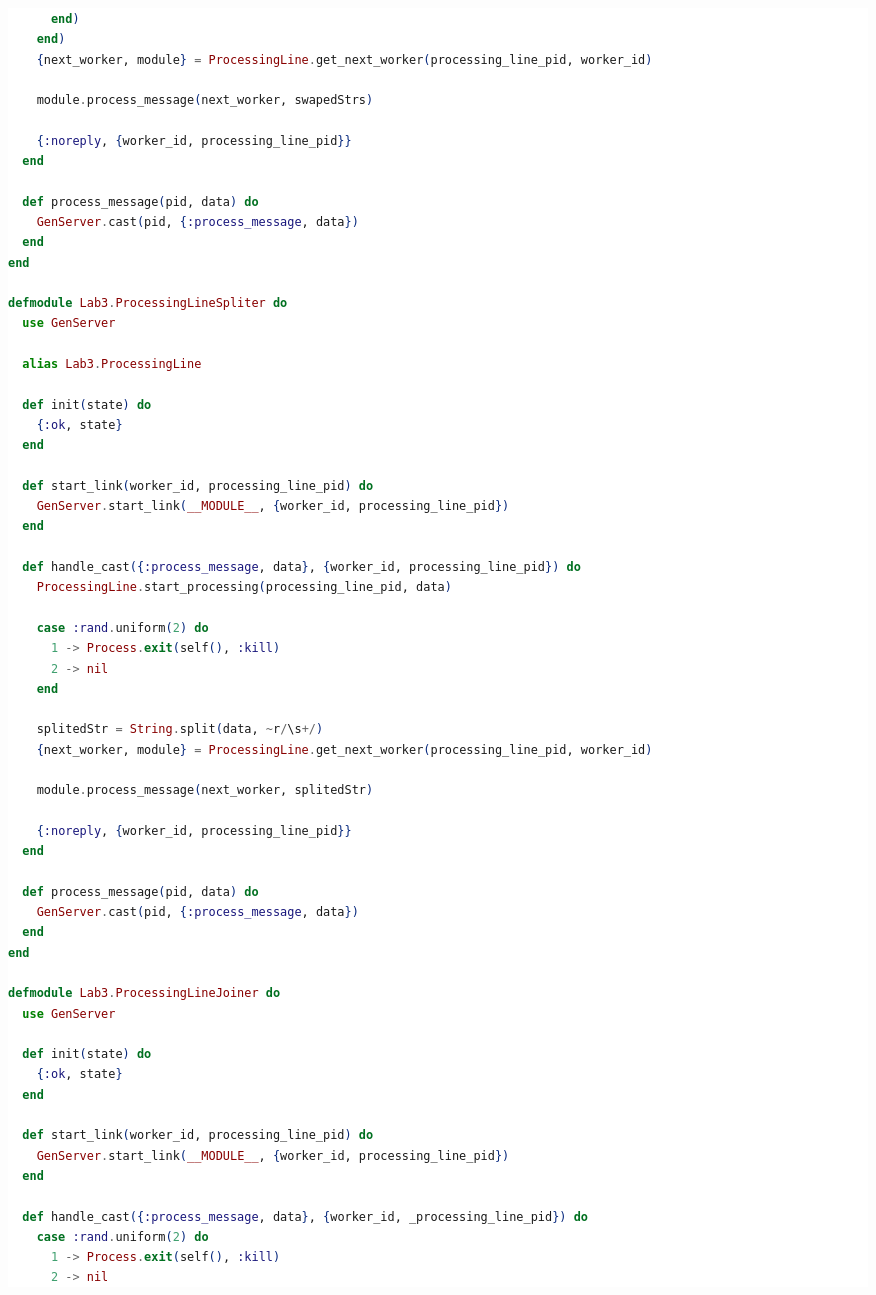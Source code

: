 ```elixir
      end)
    end)
    {next_worker, module} = ProcessingLine.get_next_worker(processing_line_pid, worker_id)

    module.process_message(next_worker, swapedStrs)

    {:noreply, {worker_id, processing_line_pid}}
  end

  def process_message(pid, data) do
    GenServer.cast(pid, {:process_message, data})
  end
end

defmodule Lab3.ProcessingLineSpliter do
  use GenServer

  alias Lab3.ProcessingLine

  def init(state) do
    {:ok, state}
  end

  def start_link(worker_id, processing_line_pid) do
    GenServer.start_link(__MODULE__, {worker_id, processing_line_pid})
  end

  def handle_cast({:process_message, data}, {worker_id, processing_line_pid}) do
    ProcessingLine.start_processing(processing_line_pid, data)

    case :rand.uniform(2) do
      1 -> Process.exit(self(), :kill)
      2 -> nil
    end

    splitedStr = String.split(data, ~r/\s+/)
    {next_worker, module} = ProcessingLine.get_next_worker(processing_line_pid, worker_id)

    module.process_message(next_worker, splitedStr)

    {:noreply, {worker_id, processing_line_pid}}
  end

  def process_message(pid, data) do
    GenServer.cast(pid, {:process_message, data})
  end
end

defmodule Lab3.ProcessingLineJoiner do
  use GenServer

  def init(state) do
    {:ok, state}
  end

  def start_link(worker_id, processing_line_pid) do
    GenServer.start_link(__MODULE__, {worker_id, processing_line_pid})
  end

  def handle_cast({:process_message, data}, {worker_id, _processing_line_pid}) do
    case :rand.uniform(2) do
      1 -> Process.exit(self(), :kill)
      2 -> nil
```